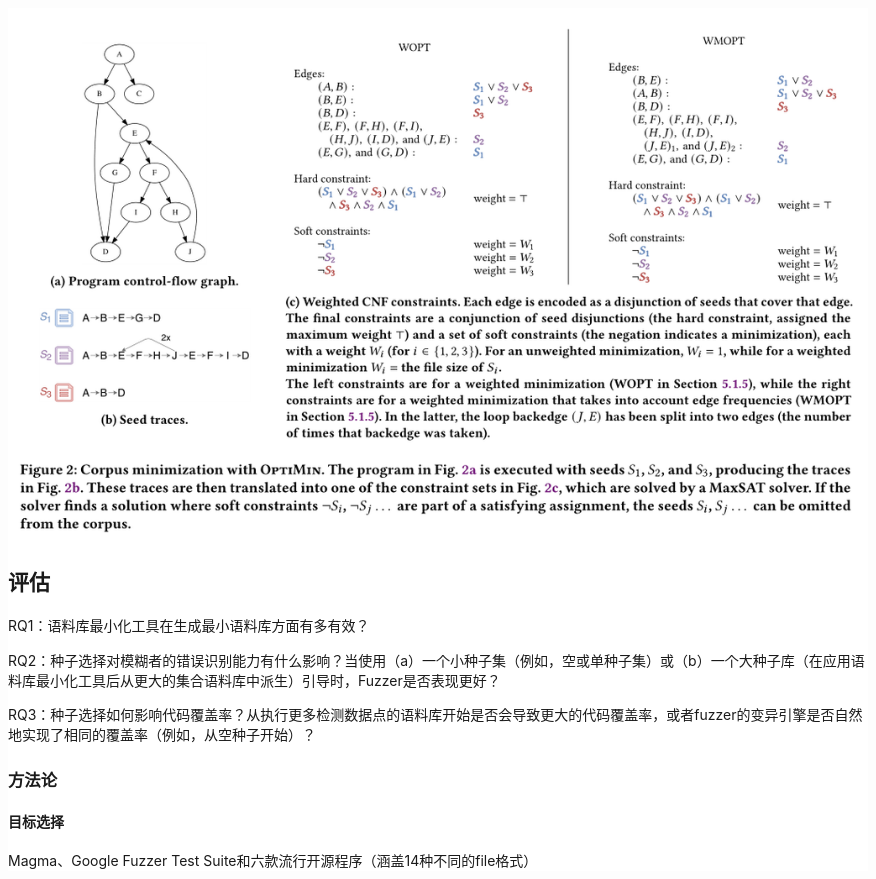 <img src="./pic/3.png">

## 评估

RQ1：语料库最小化工具在生成最小语料库方面有多有效？ 

RQ2：种子选择对模糊者的错误识别能力有什么影响？当使用（a）一个小种子集（例如，空或单种子集）或（b）一个大种子库（在应用语料库最小化工具后从更大的集合语料库中派生）引导时，Fuzzer是否表现更好？ 

RQ3：种子选择如何影响代码覆盖率？从执行更多检测数据点的语料库开始是否会导致更大的代码覆盖率，或者fuzzer的变异引擎是否自然地实现了相同的覆盖率（例如，从空种子开始）？ 

### 方法论

#### 目标选择

Magma、Google Fuzzer Test Suite和六款流行开源程序（涵盖14种不同的file格式）
